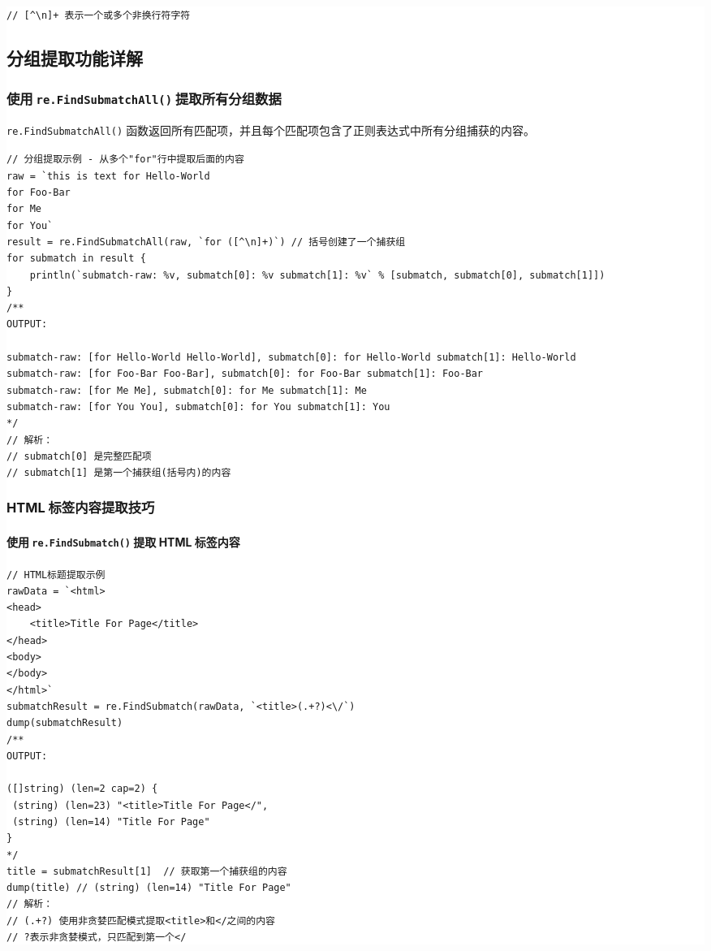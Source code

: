 ```yak
// [^\n]+ 表示一个或多个非换行符字符
```

## 分组提取功能详解

### 使用 `re.FindSubmatchAll()` 提取所有分组数据

`re.FindSubmatchAll()` 函数返回所有匹配项，并且每个匹配项包含了正则表达式中所有分组捕获的内容。

```yak
// 分组提取示例 - 从多个"for"行中提取后面的内容
raw = `this is text for Hello-World
for Foo-Bar
for Me
for You`
result = re.FindSubmatchAll(raw, `for ([^\n]+)`) // 括号创建了一个捕获组
for submatch in result {
    println(`submatch-raw: %v, submatch[0]: %v submatch[1]: %v` % [submatch, submatch[0], submatch[1]])
}
/**
OUTPUT:

submatch-raw: [for Hello-World Hello-World], submatch[0]: for Hello-World submatch[1]: Hello-World
submatch-raw: [for Foo-Bar Foo-Bar], submatch[0]: for Foo-Bar submatch[1]: Foo-Bar
submatch-raw: [for Me Me], submatch[0]: for Me submatch[1]: Me
submatch-raw: [for You You], submatch[0]: for You submatch[1]: You
*/
// 解析：
// submatch[0] 是完整匹配项
// submatch[1] 是第一个捕获组(括号内)的内容
```


### HTML 标签内容提取技巧

#### 使用 `re.FindSubmatch()` 提取 HTML 标签内容

```yak
// HTML标题提取示例
rawData = `<html>
<head>
    <title>Title For Page</title>
</head>
<body>
</body>
</html>`
submatchResult = re.FindSubmatch(rawData, `<title>(.+?)<\/`)
dump(submatchResult)
/**
OUTPUT:

([]string) (len=2 cap=2) {
 (string) (len=23) "<title>Title For Page</",
 (string) (len=14) "Title For Page"
}
*/
title = submatchResult[1]  // 获取第一个捕获组的内容
dump(title) // (string) (len=14) "Title For Page"
// 解析：
// (.+?) 使用非贪婪匹配模式提取<title>和</之间的内容
// ?表示非贪婪模式，只匹配到第一个</
```
